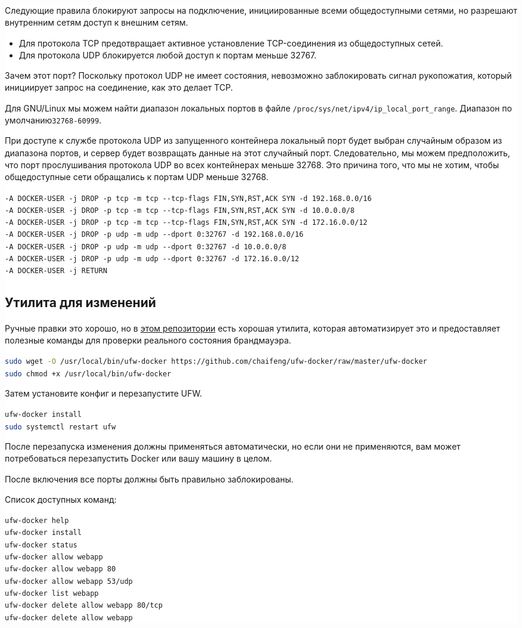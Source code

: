 Следующие правила блокируют запросы на подключение, инициированные всеми общедоступными сетями, но разрешают внутренним сетям доступ к внешним сетям.

- Для протокола TCP предотвращает активное установление TCP-соединения из общедоступных сетей.
- Для протокола UDP блокируется любой доступ к портам меньше 32767.

Зачем этот порт? Поскольку протокол UDP не имеет состояния, невозможно заблокировать сигнал рукопожатия, который инициирует запрос на соединение, как это делает TCP.

Для GNU/Linux мы можем найти диапазон локальных портов в файле `/proc/sys/net/ipv4/ip_local_port_range`. Диапазон по умолчанию`32768-60999`.

При доступе к службе протокола UDP из запущенного контейнера локальный порт будет выбран случайным образом из диапазона портов, и сервер будет возвращать данные на этот случайный порт. Следовательно, мы можем предположить, что порт прослушивания протокола UDP во всех контейнерах меньше 32768. Это причина того, что мы не хотим, чтобы общедоступные сети обращались к портам UDP меньше 32768.
```
-A DOCKER-USER -j DROP -p tcp -m tcp --tcp-flags FIN,SYN,RST,ACK SYN -d 192.168.0.0/16
-A DOCKER-USER -j DROP -p tcp -m tcp --tcp-flags FIN,SYN,RST,ACK SYN -d 10.0.0.0/8
-A DOCKER-USER -j DROP -p tcp -m tcp --tcp-flags FIN,SYN,RST,ACK SYN -d 172.16.0.0/12
-A DOCKER-USER -j DROP -p udp -m udp --dport 0:32767 -d 192.168.0.0/16
-A DOCKER-USER -j DROP -p udp -m udp --dport 0:32767 -d 10.0.0.0/8
-A DOCKER-USER -j DROP -p udp -m udp --dport 0:32767 -d 172.16.0.0/12
-A DOCKER-USER -j RETURN
```
## Утилита для изменений

Ручные правки это хорошо, но в [этом репозитории](https://github.com/chaifeng/ufw-docker) есть хорошая утилита, которая автоматизирует это и предоставляет полезные команды для проверки реального состояния брандмауэра.
```bash
sudo wget -O /usr/local/bin/ufw-docker https://github.com/chaifeng/ufw-docker/raw/master/ufw-docker
sudo chmod +x /usr/local/bin/ufw-docker
```
Затем установите конфиг и перезапустите UFW.
```bash
ufw-docker install
sudo systemctl restart ufw
```
После перезапуска изменения должны применяться автоматически, но если они не применяются, вам может потребоваться перезапустить Docker или вашу машину в целом.

После включения все порты должны быть правильно заблокированы.

Список доступных команд:
```bash 
ufw-docker help
ufw-docker install
ufw-docker status
ufw-docker allow webapp
ufw-docker allow webapp 80
ufw-docker allow webapp 53/udp
ufw-docker list webapp
ufw-docker delete allow webapp 80/tcp
ufw-docker delete allow webapp
```
